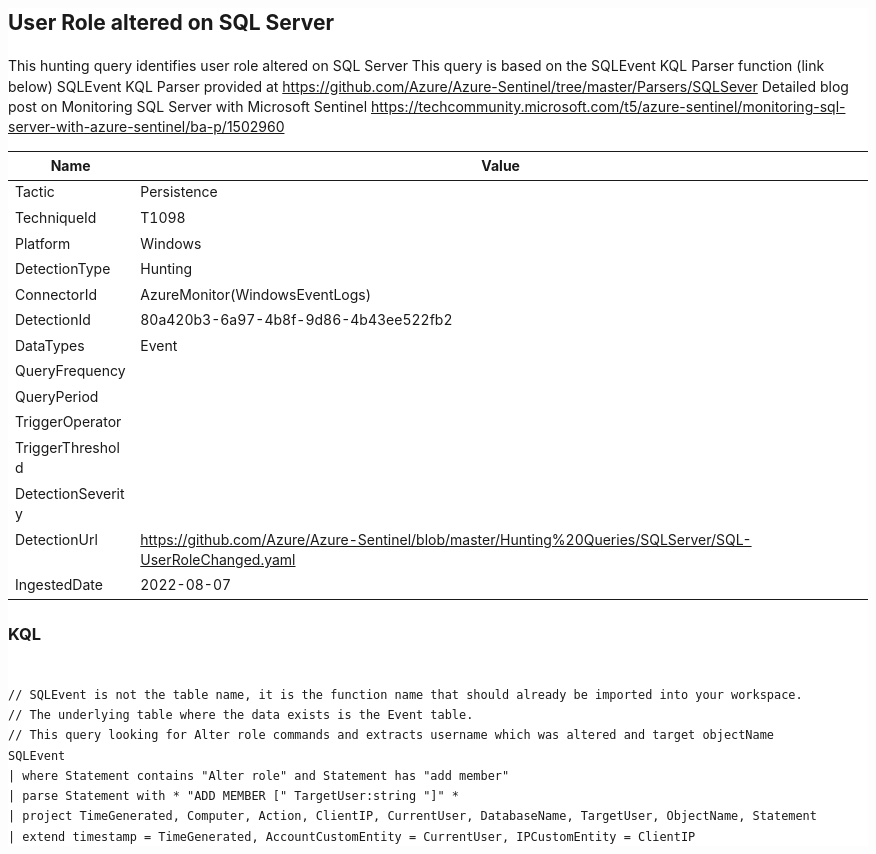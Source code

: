 ## User Role altered on SQL Server

This hunting query identifies user role altered on SQL Server
This query is based on the SQLEvent KQL Parser function (link below) 
SQLEvent KQL Parser provided at https://github.com/Azure/Azure-Sentinel/tree/master/Parsers/SQLSever
Detailed blog post on Monitoring SQL Server with Microsoft Sentinel https://techcommunity.microsoft.com/t5/azure-sentinel/monitoring-sql-server-with-azure-sentinel/ba-p/1502960

|Name | Value |
| --- | --- |
|Tactic | Persistence|
|TechniqueId | T1098|
|Platform | Windows|
|DetectionType | Hunting |
|ConnectorId | AzureMonitor(WindowsEventLogs) |
|DetectionId | 80a420b3-6a97-4b8f-9d86-4b43ee522fb2 |
|DataTypes | Event |
|QueryFrequency |  |
|QueryPeriod |  |
|TriggerOperator |  |
|TriggerThreshold |  |
|DetectionSeverity |  |
|DetectionUrl | https://github.com/Azure/Azure-Sentinel/blob/master/Hunting%20Queries/SQLServer/SQL-UserRoleChanged.yaml |
|IngestedDate | 2022-08-07 |

### KQL
```kql

// SQLEvent is not the table name, it is the function name that should already be imported into your workspace.
// The underlying table where the data exists is the Event table.
// This query looking for Alter role commands and extracts username which was altered and target objectName
SQLEvent
| where Statement contains "Alter role" and Statement has "add member"
| parse Statement with * "ADD MEMBER [" TargetUser:string "]" *
| project TimeGenerated, Computer, Action, ClientIP, CurrentUser, DatabaseName, TargetUser, ObjectName, Statement
| extend timestamp = TimeGenerated, AccountCustomEntity = CurrentUser, IPCustomEntity = ClientIP  

```
